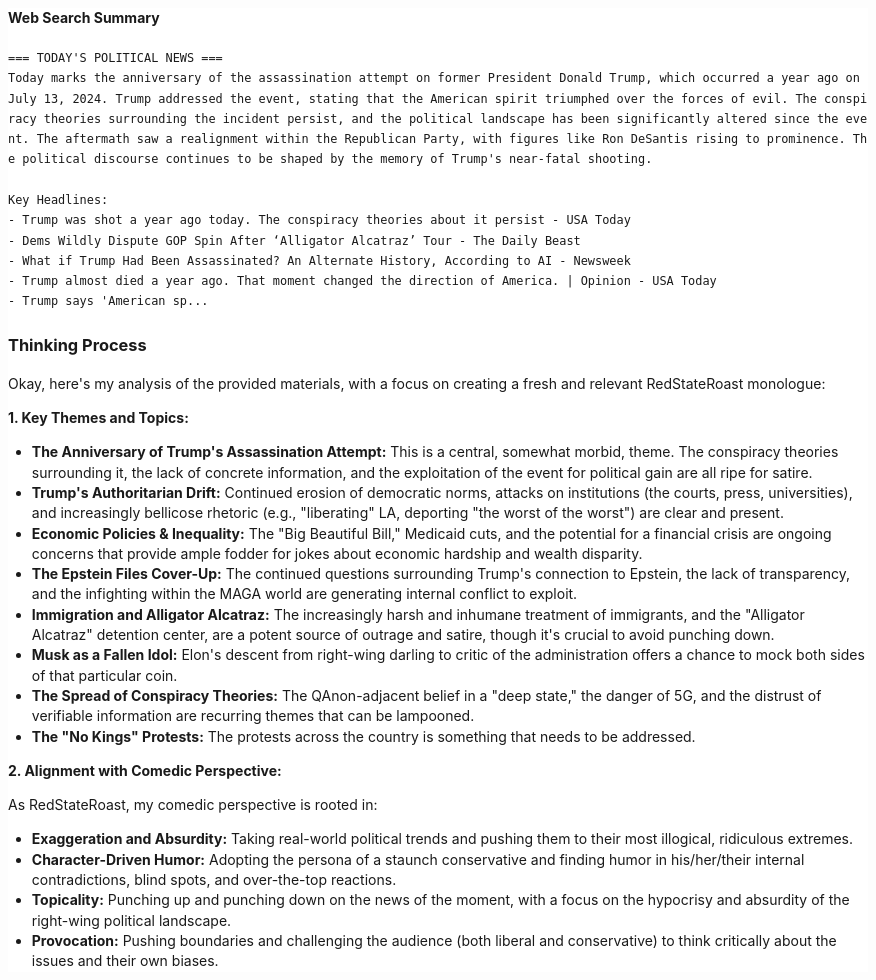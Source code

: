 #### Web Search Summary
```
=== TODAY'S POLITICAL NEWS ===
Today marks the anniversary of the assassination attempt on former President Donald Trump, which occurred a year ago on July 13, 2024. Trump addressed the event, stating that the American spirit triumphed over the forces of evil. The conspiracy theories surrounding the incident persist, and the political landscape has been significantly altered since the event. The aftermath saw a realignment within the Republican Party, with figures like Ron DeSantis rising to prominence. The political discourse continues to be shaped by the memory of Trump's near-fatal shooting.

Key Headlines:
- Trump was shot a year ago today. The conspiracy theories about it persist - USA Today
- Dems Wildly Dispute GOP Spin After ‘Alligator Alcatraz’ Tour - The Daily Beast
- What if Trump Had Been Assassinated? An Alternate History, According to AI - Newsweek
- Trump almost died a year ago. That moment changed the direction of America. | Opinion - USA Today
- Trump says 'American sp...
```

### Thinking Process
Okay, here's my analysis of the provided materials, with a focus on creating a fresh and relevant RedStateRoast monologue:

**1. Key Themes and Topics:**

*   **The Anniversary of Trump's Assassination Attempt:** This is a central, somewhat morbid, theme. The conspiracy theories surrounding it, the lack of concrete information, and the exploitation of the event for political gain are all ripe for satire.
*   **Trump's Authoritarian Drift:** Continued erosion of democratic norms, attacks on institutions (the courts, press, universities), and increasingly bellicose rhetoric (e.g., "liberating" LA, deporting "the worst of the worst") are clear and present.
*   **Economic Policies & Inequality:** The "Big Beautiful Bill," Medicaid cuts, and the potential for a financial crisis are ongoing concerns that provide ample fodder for jokes about economic hardship and wealth disparity.
*   **The Epstein Files Cover-Up:** The continued questions surrounding Trump's connection to Epstein, the lack of transparency, and the infighting within the MAGA world are generating internal conflict to exploit.
*   **Immigration and Alligator Alcatraz:** The increasingly harsh and inhumane treatment of immigrants, and the "Alligator Alcatraz" detention center, are a potent source of outrage and satire, though it's crucial to avoid punching down.
*   **Musk as a Fallen Idol:** Elon's descent from right-wing darling to critic of the administration offers a chance to mock both sides of that particular coin.
*   **The Spread of Conspiracy Theories:** The QAnon-adjacent belief in a "deep state," the danger of 5G, and the distrust of verifiable information are recurring themes that can be lampooned.
*    **The "No Kings" Protests:** The protests across the country is something that needs to be addressed.

**2. Alignment with Comedic Perspective:**

As RedStateRoast, my comedic perspective is rooted in:

*   **Exaggeration and Absurdity:** Taking real-world political trends and pushing them to their most illogical, ridiculous extremes.
*   **Character-Driven Humor:** Adopting the persona of a staunch conservative and finding humor in his/her/their internal contradictions, blind spots, and over-the-top reactions.
*   **Topicality:** Punching up and punching down on the news of the moment, with a focus on the hypocrisy and absurdity of the right-wing political landscape.
*   **Provocation:** Pushing boundaries and challenging the audience (both liberal and conservative) to think critically about the issues and their own biases.
